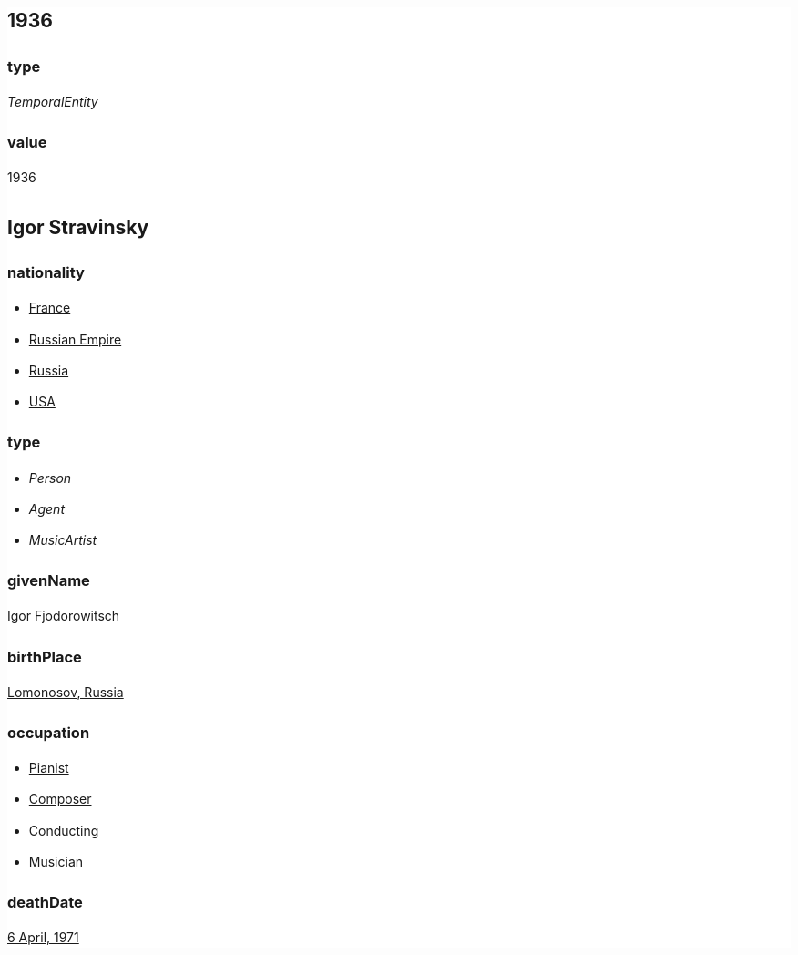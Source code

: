 ## 1936

### type


*TemporalEntity*

### value


1936

## Igor Stravinsky

### nationality

 - [France](#France)

 - [Russian Empire](#Russian-Empire)

 - [Russia](#Russia)

 - [USA](#USA)

### type

 - *Person*

 - *Agent*

 - *MusicArtist*

### givenName


Igor Fjodorowitsch

### birthPlace


[Lomonosov, Russia](#Lomonosov-Russia)

### occupation

 - [Pianist](#Pianist)

 - [Composer](#Composer)

 - [Conducting](#Conducting)

 - [Musician](#Musician)

### deathDate


[6 April, 1971](#6-April-1971)
